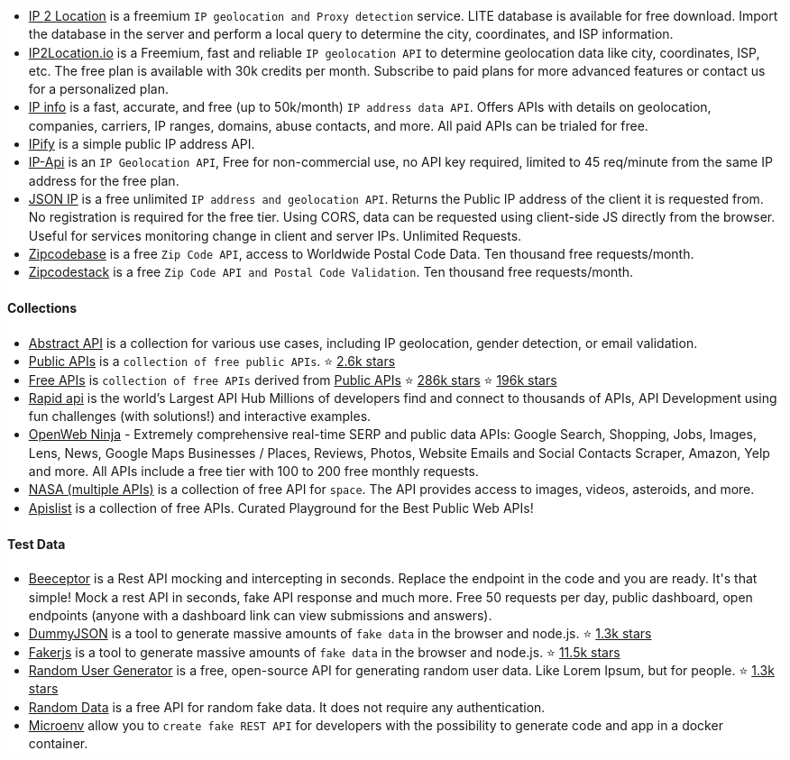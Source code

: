 - [IP 2 Location](https://www.ip2location.com) is a freemium `IP geolocation and Proxy detection` service. LITE database is available for free download. Import the database in the server and perform a local query to determine the city, coordinates, and ISP information.
- [IP2Location.io](https://www.ip2location.io/) is a Freemium, fast and reliable `IP geolocation API` to determine geolocation data like city, coordinates, ISP, etc. The free plan is available with 30k credits per month. Subscribe to paid plans for more advanced features or contact us for a personalized plan.
- [IP info](https://ipinfo.io/) is a fast, accurate, and free (up to 50k/month) `IP address data API`. Offers APIs with details on geolocation, companies, carriers, IP ranges, domains, abuse contacts, and more. All paid APIs can be trialed for free.
- [IPify](https://www.ipify.org/) is a simple public IP address API.
- [IP-Api](https://ip-api.com) is an `IP Geolocation API`, Free for non-commercial use, no API key required, limited to 45 req/minute from the same IP address for the free plan.
- [JSON IP](https://getjsonip.com) is a free unlimited `IP address and geolocation API`. Returns the Public IP address of the client it is requested from. No registration is required for the free tier. Using CORS, data can be requested using client-side JS directly from the browser. Useful for services monitoring change in client and server IPs. Unlimited Requests.
- [Zipcodebase](https://zipcodebase.com) is a free `Zip Code API`, access to Worldwide Postal Code Data. Ten thousand free requests/month.
- [Zipcodestack](https://zipcodestack.com) is a free `Zip Code API and Postal Code Validation`. Ten thousand free requests/month.

#### **Collections**

- [Abstract API](https://www.abstractapi.com) is a collection for various use cases, including IP geolocation, gender detection, or email validation.
- [Public APIs](https://publicapis.dev/) is a `collection of free public APIs`. ⭐ [2.6k stars](https://github.com/marcelscruz/public-apis)
- [Free APIs](https://free-apis.github.io/) is `collection of free APIs` derived from [Public APIs](https://github.com/public-apis/public-apis) ⭐ [286k stars](https://github.com/public-apis/public-apis) ⭐ [196k stars](https://github.com/Free-APIs/Free-APIs.github.io)
- [Rapid api](https://rapidapi.com/) is the world’s Largest API Hub Millions of developers find and connect to thousands of APIs, API Development using fun challenges (with solutions!) and interactive examples.
- [OpenWeb Ninja](https://www.openwebninja.com/) - Extremely comprehensive real-time SERP and public data APIs: Google Search, Shopping, Jobs, Images, Lens, News, Google Maps Businesses / Places, Reviews, Photos, Website Emails and Social Contacts Scraper, Amazon, Yelp and more. All APIs include a free tier with 100 to 200 free monthly requests.
- [NASA (multiple APIs)](https://api.nasa.gov/) is a collection of free API for `space`. The API provides access to images, videos, asteroids, and more.
- [Apislist](https://apislist.com/) is a collection of free APIs. Curated Playground for the Best Public Web APIs!

#### **Test Data**

- [Beeceptor](https://beeceptor.com) is a Rest API mocking and intercepting in seconds. Replace the endpoint in the code and you are ready. It's that simple! Mock a rest API in seconds, fake API response and much more. Free 50 requests per day, public dashboard, open endpoints (anyone with a dashboard link can view submissions and answers).
- [DummyJSON](https://dummyjson.com/) is a tool to generate massive amounts of `fake data` in the browser and node.js. ⭐ [1.3k stars](https://github.com/Ovi/DummyJSON)
- [Fakerjs](https://fakerjs.dev/) is a tool to generate massive amounts of `fake data` in the browser and node.js. ⭐ [11.5k stars](https://github.com/faker-js/faker)
- [Random User Generator](https://randomuser.me/) is a free, open-source API for generating random user data. Like Lorem Ipsum, but for people. ⭐ [1.3k stars](https://github.com/RandomAPI/Randomuser.me-Node)
- [Random Data](https://random-data-api.com/) is a free API for random fake data. It does not require any authentication.
- [Microenv](https://microenv.com) allow you to `create fake REST API` for developers with the possibility to generate code and app in a docker container.